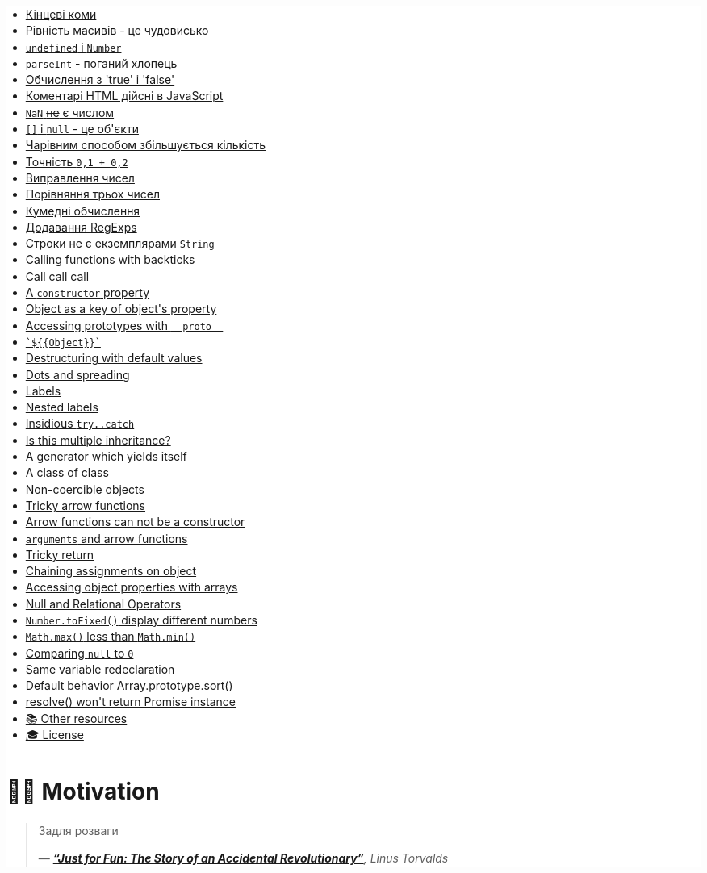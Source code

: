   - [Кінцеві коми](#trailing-commas-in-array)
  - [Рівність масивів - це чудовисько](#array-equality-is-a-monster)
  - [`undefined` і `Number`](#undefined-and-number)
  - [`parseInt` - поганий хлопець](#parseint-is-a-bad-guy)
  - [Обчислення з 'true' і 'false'](#math-with-true-and-false)
  - [Коментарі HTML дійсні в JavaScript](#html-comments-are-valid-in-javascript)
  - [`NaN` ~~не~~ є числом](#nan-is-not-a-number)
  - [`[]` і `null` - це об'єкти](#-and-null-are-objects)
  - [Чарівним способом збільшується кількість](#magically-increasing-numbers)
  - [Точність `0,1 + 0,2`](#precision-of-01--02)
  - [Виправлення чисел](#patching-numbers)
  - [Порівняння трьох чисел](#comparison-of-three-numbers)
  - [Кумедні обчислення](#funny-math)
  - [Додавання RegExps](#addition-of-regexps)
  - [Строки не є екземплярами `String`](#strings-arent-instances-of-string)
  - [Calling functions with backticks](#calling-functions-with-backticks)
  - [Call call call](#call-call-call)
  - [A `constructor` property](#a-constructor-property)
  - [Object as a key of object's property](#object-as-a-key-of-objects-property)
  - [Accessing prototypes with `__proto__`](#accessing-prototypes-with-__proto__)
  - [`` `${{Object}}` ``](#-object-)
  - [Destructuring with default values](#destructuring-with-default-values)
  - [Dots and spreading](#dots-and-spreading)
  - [Labels](#labels)
  - [Nested labels](#nested-labels)
  - [Insidious `try..catch`](#insidious-trycatch)
  - [Is this multiple inheritance?](#is-this-multiple-inheritance)
  - [A generator which yields itself](#a-generator-which-yields-itself)
  - [A class of class](#a-class-of-class)
  - [Non-coercible objects](#non-coercible-objects)
  - [Tricky arrow functions](#tricky-arrow-functions)
  - [Arrow functions can not be a constructor](#arrow-functions-can-not-be-a-constructor)
  - [`arguments` and arrow functions](#arguments-and-arrow-functions)
  - [Tricky return](#tricky-return)
  - [Chaining assignments on object](#chaining-assignments-on-object)
  - [Accessing object properties with arrays](#accessing-object-properties-with-arrays)
  - [Null and Relational Operators](#null-and-relational-operators)
  - [`Number.toFixed()` display different numbers](#numbertofixed-display-different-numbers)
  - [`Math.max()` less than `Math.min()`](#mathmax-less-than-mathmin)
  - [Comparing `null` to `0`](#comparing-null-to-0)
  - [Same variable redeclaration](#same-variable-redeclaration)
  - [Default behavior Array.prototype.sort()](#default-behavior-arrayprototypesort)
  - [resolve() won't return Promise instance](#resolve-wont-return-promise-instance)
- [📚 Other resources](#-other-resources)
- [🎓 License](#-license)




# 💪🏻 Motivation

> Задля розваги
>
> &mdash; _[**“Just for Fun: The Story of an Accidental Revolutionary”**](https://en.wikipedia.org/wiki/Just_for_Fun), Linus Torvalds_


[tr-request]: https://github.com/denysdovhan/wtfjs/issues/new?title=Translation%20Request:%20%5BPlease%20enter%20language%20here%5D&body=I%20am%20able%20to%20translate%20this%20language%20%5Byes/no%5D
[license-url]: http://www.wtfpl.net
[license-image]: https://img.shields.io/badge/License-WTFPL%202.0-lightgrey.svg?style=flat-square
[npm-url]: https://npmjs.org/package/wtfjs
[npm-image]: https://img.shields.io/npm/v/wtfjs.svg?style=flat-square